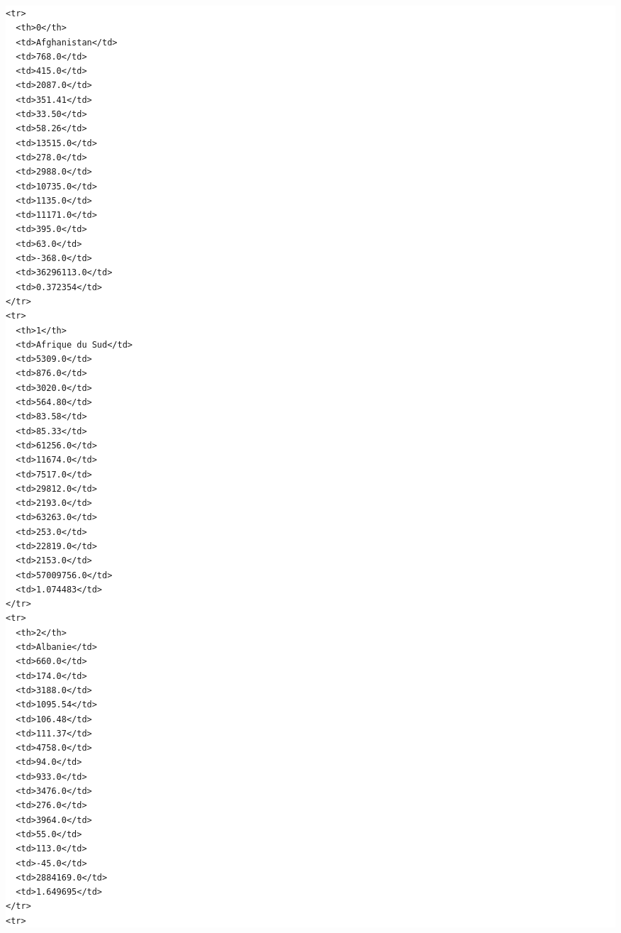     <tr>
      <th>0</th>
      <td>Afghanistan</td>
      <td>768.0</td>
      <td>415.0</td>
      <td>2087.0</td>
      <td>351.41</td>
      <td>33.50</td>
      <td>58.26</td>
      <td>13515.0</td>
      <td>278.0</td>
      <td>2988.0</td>
      <td>10735.0</td>
      <td>1135.0</td>
      <td>11171.0</td>
      <td>395.0</td>
      <td>63.0</td>
      <td>-368.0</td>
      <td>36296113.0</td>
      <td>0.372354</td>
    </tr>
    <tr>
      <th>1</th>
      <td>Afrique du Sud</td>
      <td>5309.0</td>
      <td>876.0</td>
      <td>3020.0</td>
      <td>564.80</td>
      <td>83.58</td>
      <td>85.33</td>
      <td>61256.0</td>
      <td>11674.0</td>
      <td>7517.0</td>
      <td>29812.0</td>
      <td>2193.0</td>
      <td>63263.0</td>
      <td>253.0</td>
      <td>22819.0</td>
      <td>2153.0</td>
      <td>57009756.0</td>
      <td>1.074483</td>
    </tr>
    <tr>
      <th>2</th>
      <td>Albanie</td>
      <td>660.0</td>
      <td>174.0</td>
      <td>3188.0</td>
      <td>1095.54</td>
      <td>106.48</td>
      <td>111.37</td>
      <td>4758.0</td>
      <td>94.0</td>
      <td>933.0</td>
      <td>3476.0</td>
      <td>276.0</td>
      <td>3964.0</td>
      <td>55.0</td>
      <td>113.0</td>
      <td>-45.0</td>
      <td>2884169.0</td>
      <td>1.649695</td>
    </tr>
    <tr>
